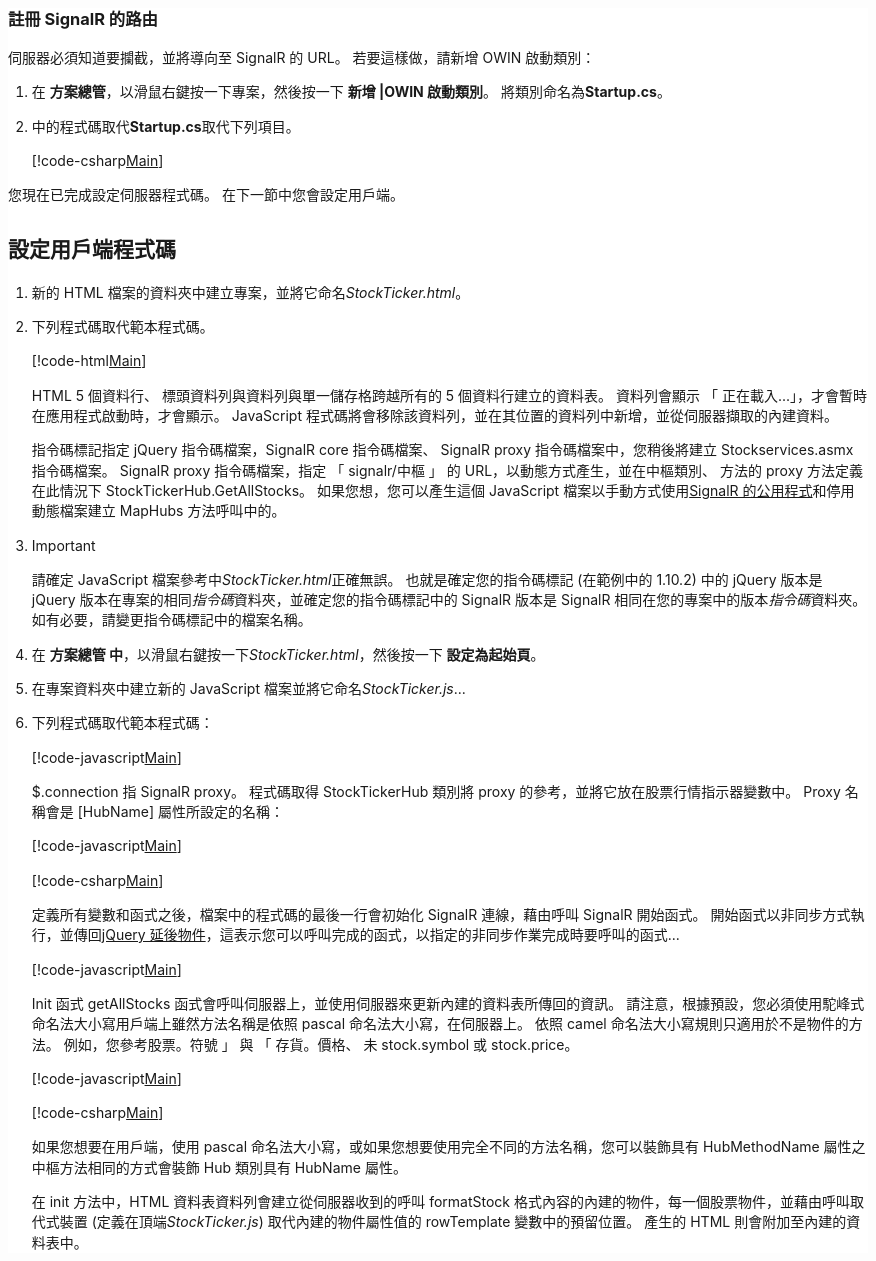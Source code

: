 ### <a name="register-the-signalr-route"></a>註冊 SignalR 的路由

伺服器必須知道要攔截，並將導向至 SignalR 的 URL。 若要這樣做，請新增 OWIN 啟動類別：

1. 在 **方案總管**，以滑鼠右鍵按一下專案，然後按一下 **新增 |OWIN 啟動類別**。 將類別命名為**Startup.cs**。
2. 中的程式碼取代**Startup.cs**取代下列項目。

    [!code-csharp[Main](tutorial-server-broadcast-with-signalr/samples/sample10.cs)]

您現在已完成設定伺服器程式碼。 在下一節中您會設定用戶端。

<a id="client"></a>

## <a name="set-up-the-client-code"></a>設定用戶端程式碼

1. 新的 HTML 檔案的資料夾中建立專案，並將它命名*StockTicker.html*。
2. 下列程式碼取代範本程式碼。

    [!code-html[Main](tutorial-server-broadcast-with-signalr/samples/sample11.html)]

    HTML 5 個資料行、 標頭資料列與資料列與單一儲存格跨越所有的 5 個資料行建立的資料表。 資料列會顯示 「 正在載入...」，才會暫時在應用程式啟動時，才會顯示。 JavaScript 程式碼將會移除該資料列，並在其位置的資料列中新增，並從伺服器擷取的內建資料。

    指令碼標記指定 jQuery 指令碼檔案，SignalR core 指令碼檔案、 SignalR proxy 指令碼檔案中，您稍後將建立 Stockservices.asmx 指令碼檔案。 SignalR proxy 指令碼檔案，指定 「 signalr/中樞 」 的 URL，以動態方式產生，並在中樞類別、 方法的 proxy 方法定義在此情況下 StockTickerHub.GetAllStocks。 如果您想，您可以產生這個 JavaScript 檔案以手動方式使用[SignalR 的公用程式](http://nuget.org/packages/Microsoft.AspNet.SignalR.Utils/)和停用動態檔案建立 MapHubs 方法呼叫中的。
3. > [!IMPORTANT]
   > 請確定 JavaScript 檔案參考中*StockTicker.html*正確無誤。 也就是確定您的指令碼標記 (在範例中的 1.10.2) 中的 jQuery 版本是 jQuery 版本在專案的相同*指令碼*資料夾，並確定您的指令碼標記中的 SignalR 版本是 SignalR 相同在您的專案中的版本*指令碼*資料夾。 如有必要，請變更指令碼標記中的檔案名稱。
4. 在 **方案總管 中**，以滑鼠右鍵按一下*StockTicker.html*，然後按一下 **設定為起始頁**。
5. 在專案資料夾中建立新的 JavaScript 檔案並將它命名*StockTicker.js*...
6. 下列程式碼取代範本程式碼：

    [!code-javascript[Main](tutorial-server-broadcast-with-signalr/samples/sample12.js)]

    $.connection 指 SignalR proxy。 程式碼取得 StockTickerHub 類別將 proxy 的參考，並將它放在股票行情指示器變數中。 Proxy 名稱會是 [HubName] 屬性所設定的名稱：

    [!code-javascript[Main](tutorial-server-broadcast-with-signalr/samples/sample13.js)]

    [!code-csharp[Main](tutorial-server-broadcast-with-signalr/samples/sample14.cs)]

    定義所有變數和函式之後，檔案中的程式碼的最後一行會初始化 SignalR 連線，藉由呼叫 SignalR 開始函式。 開始函式以非同步方式執行，並傳回[jQuery 延後物件](http://api.jquery.com/category/deferred-object/)，這表示您可以呼叫完成的函式，以指定的非同步作業完成時要呼叫的函式...

    [!code-javascript[Main](tutorial-server-broadcast-with-signalr/samples/sample15.js)]

    Init 函式 getAllStocks 函式會呼叫伺服器上，並使用伺服器來更新內建的資料表所傳回的資訊。 請注意，根據預設，您必須使用駝峰式命名法大小寫用戶端上雖然方法名稱是依照 pascal 命名法大小寫，在伺服器上。 依照 camel 命名法大小寫規則只適用於不是物件的方法。 例如，您參考股票。符號 」 與 「 存貨。價格、 未 stock.symbol 或 stock.price。

    [!code-javascript[Main](tutorial-server-broadcast-with-signalr/samples/sample16.js)]

    [!code-csharp[Main](tutorial-server-broadcast-with-signalr/samples/sample17.cs)]

    如果您想要在用戶端，使用 pascal 命名法大小寫，或如果您想要使用完全不同的方法名稱，您可以裝飾具有 HubMethodName 屬性之中樞方法相同的方式會裝飾 Hub 類別具有 HubName 屬性。

    在 init 方法中，HTML 資料表資料列會建立從伺服器收到的呼叫 formatStock 格式內容的內建的物件，每一個股票物件，並藉由呼叫取代式裝置 (定義在頂端*StockTicker.js*) 取代內建的物件屬性值的 rowTemplate 變數中的預留位置。 產生的 HTML 則會附加至內建的資料表中。
